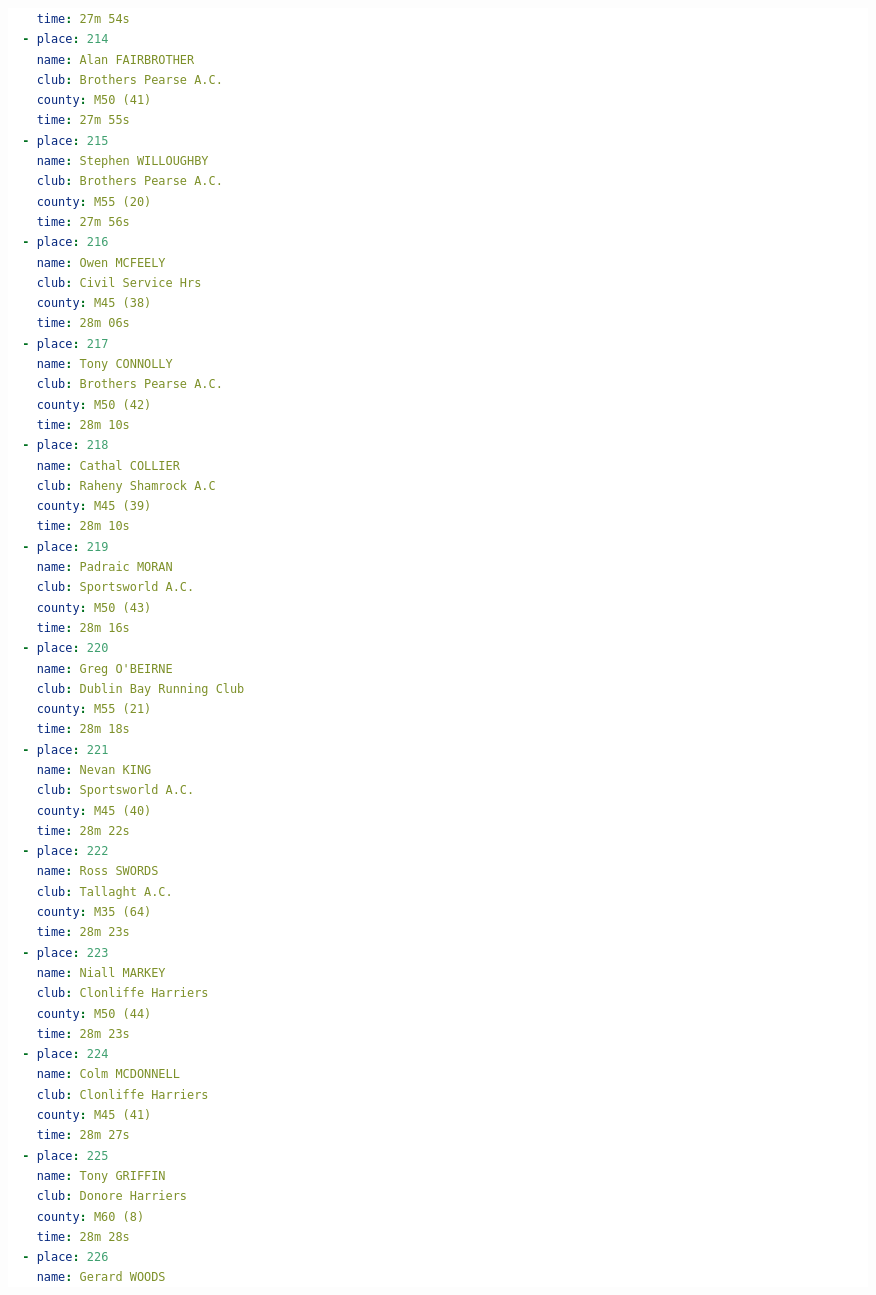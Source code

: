 ```yaml
    time: 27m 54s
  - place: 214
    name: Alan FAIRBROTHER
    club: Brothers Pearse A.C.
    county: M50 (41)
    time: 27m 55s
  - place: 215
    name: Stephen WILLOUGHBY
    club: Brothers Pearse A.C.
    county: M55 (20)
    time: 27m 56s
  - place: 216
    name: Owen MCFEELY
    club: Civil Service Hrs
    county: M45 (38)
    time: 28m 06s
  - place: 217
    name: Tony CONNOLLY
    club: Brothers Pearse A.C.
    county: M50 (42)
    time: 28m 10s
  - place: 218
    name: Cathal COLLIER
    club: Raheny Shamrock A.C
    county: M45 (39)
    time: 28m 10s
  - place: 219
    name: Padraic MORAN
    club: Sportsworld A.C.
    county: M50 (43)
    time: 28m 16s
  - place: 220
    name: Greg O'BEIRNE
    club: Dublin Bay Running Club
    county: M55 (21)
    time: 28m 18s
  - place: 221
    name: Nevan KING
    club: Sportsworld A.C.
    county: M45 (40)
    time: 28m 22s
  - place: 222
    name: Ross SWORDS 
    club: Tallaght A.C.
    county: M35 (64)
    time: 28m 23s
  - place: 223
    name: Niall MARKEY
    club: Clonliffe Harriers
    county: M50 (44)
    time: 28m 23s
  - place: 224
    name: Colm MCDONNELL
    club: Clonliffe Harriers
    county: M45 (41)
    time: 28m 27s
  - place: 225
    name: Tony GRIFFIN
    club: Donore Harriers
    county: M60 (8)
    time: 28m 28s
  - place: 226
    name: Gerard WOODS
```